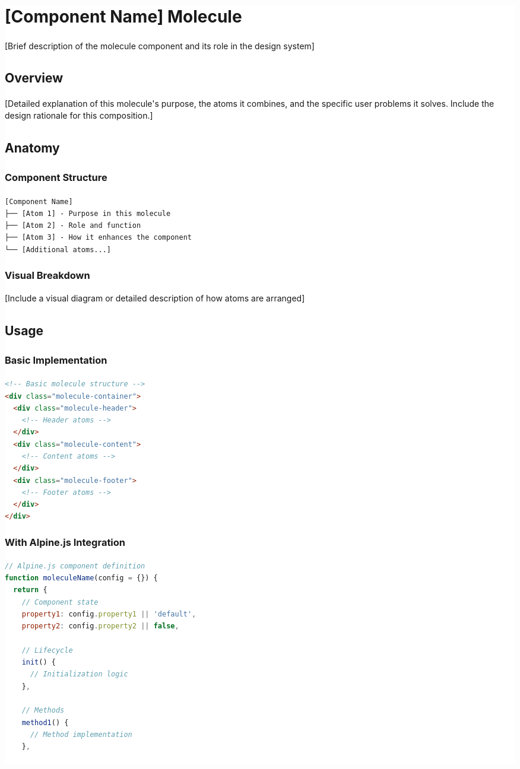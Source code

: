 # [Component Name] Molecule

[Brief description of the molecule component and its role in the design system]

## Overview

[Detailed explanation of this molecule's purpose, the atoms it combines, and the specific user problems it solves. Include the design rationale for this composition.]

## Anatomy

### Component Structure
```
[Component Name]
├── [Atom 1] - Purpose in this molecule
├── [Atom 2] - Role and function
├── [Atom 3] - How it enhances the component
└── [Additional atoms...]
```

### Visual Breakdown
[Include a visual diagram or detailed description of how atoms are arranged]

## Usage

### Basic Implementation

```html
<!-- Basic molecule structure -->
<div class="molecule-container">
  <div class="molecule-header">
    <!-- Header atoms -->
  </div>
  <div class="molecule-content">
    <!-- Content atoms -->
  </div>
  <div class="molecule-footer">
    <!-- Footer atoms -->
  </div>
</div>
```

### With Alpine.js Integration

```javascript
// Alpine.js component definition
function moleculeName(config = {}) {
  return {
    // Component state
    property1: config.property1 || 'default',
    property2: config.property2 || false,
    
    // Lifecycle
    init() {
      // Initialization logic
    },
    
    // Methods
    method1() {
      // Method implementation
    },
    
```